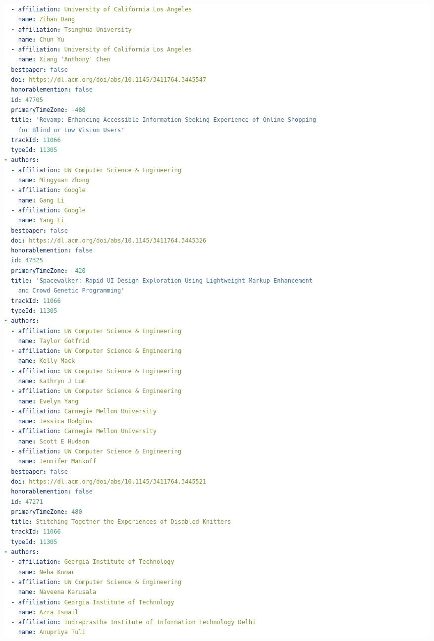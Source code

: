 ```yaml
  - affiliation: University of California Los Angeles
    name: Zihan Dang
  - affiliation: Tsinghua University
    name: Chun Yu
  - affiliation: University of California Los Angeles
    name: Xiang 'Anthony' Chen
  bestpaper: false
  doi: https://dl.acm.org/doi/abs/10.1145/3411764.3445547
  honorablemention: false
  id: 47705
  primaryTimeZone: -480
  title: 'Revamp: Enhancing Accessible Information Seeking Experience of Online Shopping
    for Blind or Low Vision Users'
  trackId: 11066
  typeId: 11305
- authors:
  - affiliation: UW Computer Science & Engineering
    name: Mingyuan Zhong
  - affiliation: Google
    name: Gang Li
  - affiliation: Google
    name: Yang Li
  bestpaper: false
  doi: https://dl.acm.org/doi/abs/10.1145/3411764.3445326
  honorablemention: false
  id: 47325
  primaryTimeZone: -420
  title: 'Spacewalker: Rapid UI Design Exploration Using Lightweight Markup Enhancement
    and Crowd Genetic Programming'
  trackId: 11066
  typeId: 11305
- authors:
  - affiliation: UW Computer Science & Engineering
    name: Taylor Gotfrid
  - affiliation: UW Computer Science & Engineering
    name: Kelly Mack
  - affiliation: UW Computer Science & Engineering
    name: Kathryn J Lum
  - affiliation: UW Computer Science & Engineering
    name: Evelyn Yang
  - affiliation: Carnegie Mellon University
    name: Jessica Hodgins
  - affiliation: Carnegie Mellon University
    name: Scott E Hudson
  - affiliation: UW Computer Science & Engineering
    name: Jennifer Mankoff
  bestpaper: false
  doi: https://dl.acm.org/doi/abs/10.1145/3411764.3445521
  honorablemention: false
  id: 47271
  primaryTimeZone: 480
  title: Stitching Together the Experiences of Disabled Knitters
  trackId: 11066
  typeId: 11305
- authors:
  - affiliation: Georgia Institute of Technology
    name: Neha Kumar
  - affiliation: UW Computer Science & Engineering
    name: Naveena Karusala
  - affiliation: Georgia Institute of Technology
    name: Azra Ismail
  - affiliation: Indraprastha Institute of Information Technology Delhi
    name: Anupriya Tuli
```
